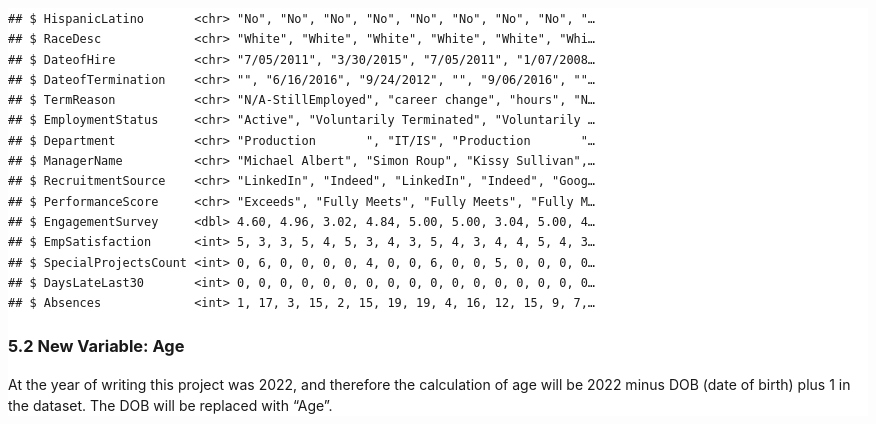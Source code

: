     ## $ HispanicLatino       <chr> "No", "No", "No", "No", "No", "No", "No", "No", "…
    ## $ RaceDesc             <chr> "White", "White", "White", "White", "White", "Whi…
    ## $ DateofHire           <chr> "7/05/2011", "3/30/2015", "7/05/2011", "1/07/2008…
    ## $ DateofTermination    <chr> "", "6/16/2016", "9/24/2012", "", "9/06/2016", ""…
    ## $ TermReason           <chr> "N/A-StillEmployed", "career change", "hours", "N…
    ## $ EmploymentStatus     <chr> "Active", "Voluntarily Terminated", "Voluntarily …
    ## $ Department           <chr> "Production       ", "IT/IS", "Production       "…
    ## $ ManagerName          <chr> "Michael Albert", "Simon Roup", "Kissy Sullivan",…
    ## $ RecruitmentSource    <chr> "LinkedIn", "Indeed", "LinkedIn", "Indeed", "Goog…
    ## $ PerformanceScore     <chr> "Exceeds", "Fully Meets", "Fully Meets", "Fully M…
    ## $ EngagementSurvey     <dbl> 4.60, 4.96, 3.02, 4.84, 5.00, 5.00, 3.04, 5.00, 4…
    ## $ EmpSatisfaction      <int> 5, 3, 3, 5, 4, 5, 3, 4, 3, 5, 4, 3, 4, 4, 5, 4, 3…
    ## $ SpecialProjectsCount <int> 0, 6, 0, 0, 0, 0, 4, 0, 0, 6, 0, 0, 5, 0, 0, 0, 0…
    ## $ DaysLateLast30       <int> 0, 0, 0, 0, 0, 0, 0, 0, 0, 0, 0, 0, 0, 0, 0, 0, 0…
    ## $ Absences             <int> 1, 17, 3, 15, 2, 15, 19, 19, 4, 16, 12, 15, 9, 7,…

### 5.2 New Variable: Age

At the year of writing this project was 2022, and therefore the
calculation of age will be 2022 minus DOB (date of birth) plus 1 in the
dataset. The DOB will be replaced with “Age”.
